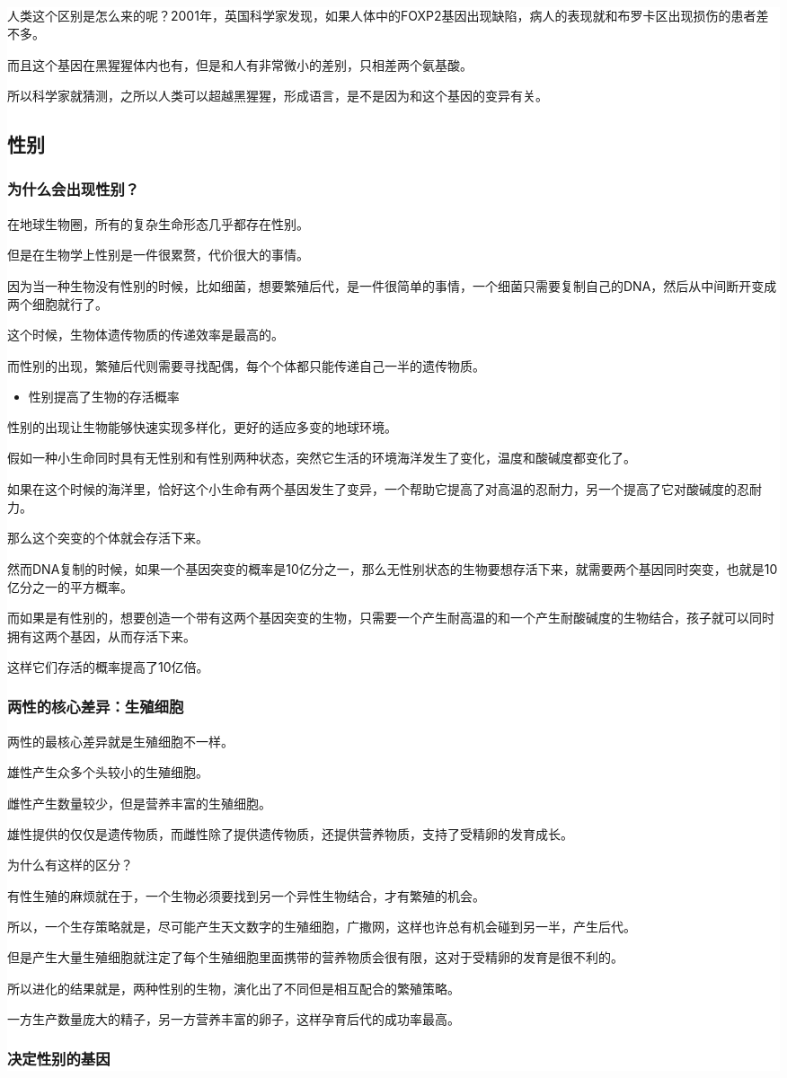 人类这个区别是怎么来的呢？2001年，英国科学家发现，如果人体中的FOXP2基因出现缺陷，病人的表现就和布罗卡区出现损伤的患者差不多。

而且这个基因在黑猩猩体内也有，但是和人有非常微小的差别，只相差两个氨基酸。

所以科学家就猜测，之所以人类可以超越黑猩猩，形成语言，是不是因为和这个基因的变异有关。

## 性别

### 为什么会出现性别？

在地球生物圈，所有的复杂生命形态几乎都存在性别。

但是在生物学上性别是一件很累赘，代价很大的事情。

因为当一种生物没有性别的时候，比如细菌，想要繁殖后代，是一件很简单的事情，一个细菌只需要复制自己的DNA，然后从中间断开变成两个细胞就行了。

这个时候，生物体遗传物质的传递效率是最高的。

而性别的出现，繁殖后代则需要寻找配偶，每个个体都只能传递自己一半的遗传物质。
- 性别提高了生物的存活概率

> 
性别的出现让生物能够快速实现多样化，更好的适应多变的地球环境。

假如一种小生命同时具有无性别和有性别两种状态，突然它生活的环境海洋发生了变化，温度和酸碱度都变化了。

如果在这个时候的海洋里，恰好这个小生命有两个基因发生了变异，一个帮助它提高了对高温的忍耐力，另一个提高了它对酸碱度的忍耐力。

那么这个突变的个体就会存活下来。

然而DNA复制的时候，如果一个基因突变的概率是10亿分之一，那么无性别状态的生物要想存活下来，就需要两个基因同时突变，也就是10亿分之一的平方概率。

而如果是有性别的，想要创造一个带有这两个基因突变的生物，只需要一个产生耐高温的和一个产生耐酸碱度的生物结合，孩子就可以同时拥有这两个基因，从而存活下来。

这样它们存活的概率提高了10亿倍。


### 两性的核心差异：生殖细胞

两性的最核心差异就是生殖细胞不一样。

雄性产生众多个头较小的生殖细胞。

雌性产生数量较少，但是营养丰富的生殖细胞。

雄性提供的仅仅是遗传物质，而雌性除了提供遗传物质，还提供营养物质，支持了受精卵的发育成长。

为什么有这样的区分？

有性生殖的麻烦就在于，一个生物必须要找到另一个异性生物结合，才有繁殖的机会。

所以，一个生存策略就是，尽可能产生天文数字的生殖细胞，广撒网，这样也许总有机会碰到另一半，产生后代。

但是产生大量生殖细胞就注定了每个生殖细胞里面携带的营养物质会很有限，这对于受精卵的发育是很不利的。

所以进化的结果就是，两种性别的生物，演化出了不同但是相互配合的繁殖策略。

一方生产数量庞大的精子，另一方营养丰富的卵子，这样孕育后代的成功率最高。

### 决定性别的基因
